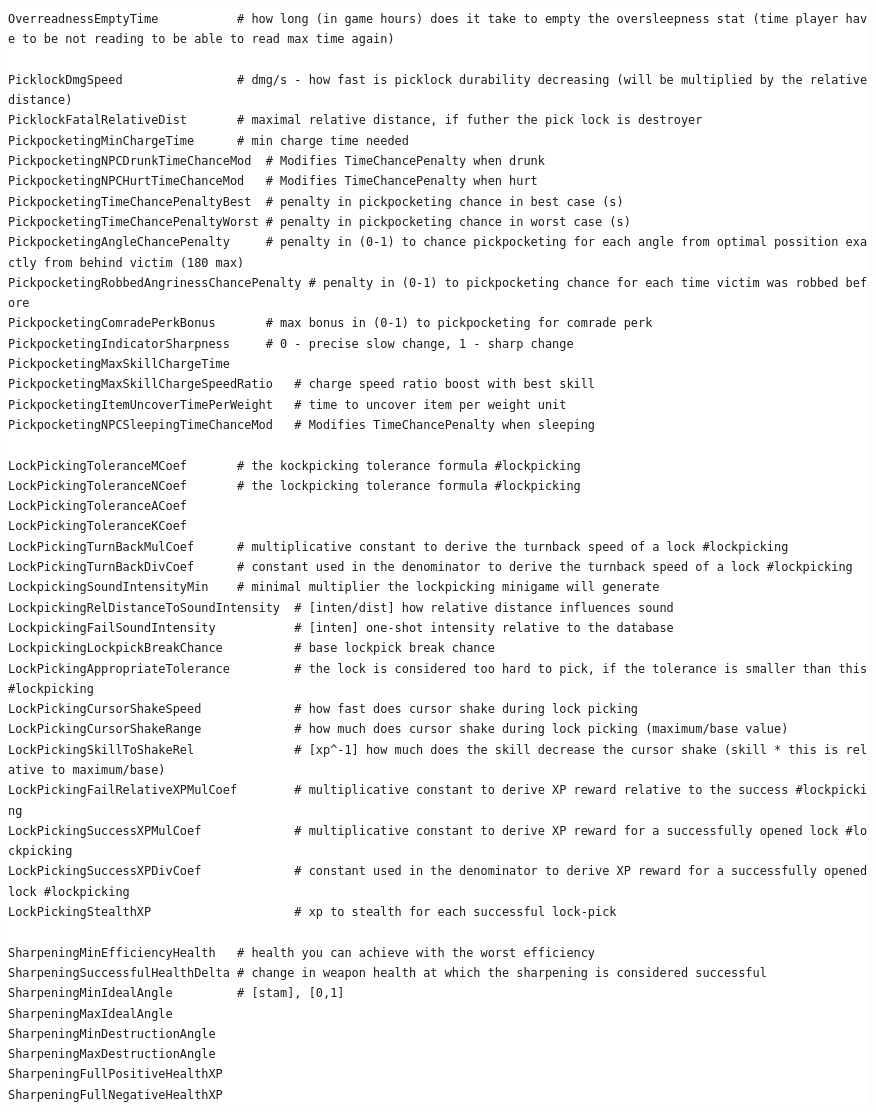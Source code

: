     OverreadnessEmptyTime           # how long (in game hours) does it take to empty the oversleepness stat (time player have to be not reading to be able to read max time again)
    
    PicklockDmgSpeed                # dmg/s - how fast is picklock durability decreasing (will be multiplied by the relative distance)
    PicklockFatalRelativeDist       # maximal relative distance, if futher the pick lock is destroyer
    PickpocketingMinChargeTime      # min charge time needed
    PickpocketingNPCDrunkTimeChanceMod  # Modifies TimeChancePenalty when drunk
    PickpocketingNPCHurtTimeChanceMod   # Modifies TimeChancePenalty when hurt
    PickpocketingTimeChancePenaltyBest  # penalty in pickpocketing chance in best case (s)
    PickpocketingTimeChancePenaltyWorst # penalty in pickpocketing chance in worst case (s)
    PickpocketingAngleChancePenalty     # penalty in (0-1) to chance pickpocketing for each angle from optimal possition exactly from behind victim (180 max)
    PickpocketingRobbedAngrinessChancePenalty # penalty in (0-1) to pickpocketing chance for each time victim was robbed before
    PickpocketingComradePerkBonus       # max bonus in (0-1) to pickpocketing for comrade perk
    PickpocketingIndicatorSharpness     # 0 - precise slow change, 1 - sharp change
    PickpocketingMaxSkillChargeTime
    PickpocketingMaxSkillChargeSpeedRatio   # charge speed ratio boost with best skill
    PickpocketingItemUncoverTimePerWeight   # time to uncover item per weight unit
    PickpocketingNPCSleepingTimeChanceMod   # Modifies TimeChancePenalty when sleeping
    
    LockPickingToleranceMCoef       # the kockpicking tolerance formula #lockpicking
    LockPickingToleranceNCoef       # the lockpicking tolerance formula #lockpicking
    LockPickingToleranceACoef
    LockPickingToleranceKCoef
    LockPickingTurnBackMulCoef      # multiplicative constant to derive the turnback speed of a lock #lockpicking
    LockPickingTurnBackDivCoef      # constant used in the denominator to derive the turnback speed of a lock #lockpicking
    LockpickingSoundIntensityMin    # minimal multiplier the lockpicking minigame will generate
    LockpickingRelDistanceToSoundIntensity  # [inten/dist] how relative distance influences sound
    LockpickingFailSoundIntensity           # [inten] one-shot intensity relative to the database
    LockpickingLockpickBreakChance          # base lockpick break chance
    LockPickingAppropriateTolerance         # the lock is considered too hard to pick, if the tolerance is smaller than this #lockpicking
    LockPickingCursorShakeSpeed             # how fast does cursor shake during lock picking
    LockPickingCursorShakeRange             # how much does cursor shake during lock picking (maximum/base value)
    LockPickingSkillToShakeRel              # [xp^-1] how much does the skill decrease the cursor shake (skill * this is relative to maximum/base)
    LockPickingFailRelativeXPMulCoef        # multiplicative constant to derive XP reward relative to the success #lockpicking
    LockPickingSuccessXPMulCoef             # multiplicative constant to derive XP reward for a successfully opened lock #lockpicking
    LockPickingSuccessXPDivCoef             # constant used in the denominator to derive XP reward for a successfully opened lock #lockpicking
    LockPickingStealthXP                    # xp to stealth for each successful lock-pick
    
    SharpeningMinEfficiencyHealth   # health you can achieve with the worst efficiency
    SharpeningSuccessfulHealthDelta # change in weapon health at which the sharpening is considered successful
    SharpeningMinIdealAngle         # [stam], [0,1]
    SharpeningMaxIdealAngle
    SharpeningMinDestructionAngle
    SharpeningMaxDestructionAngle
    SharpeningFullPositiveHealthXP
    SharpeningFullNegativeHealthXP
    